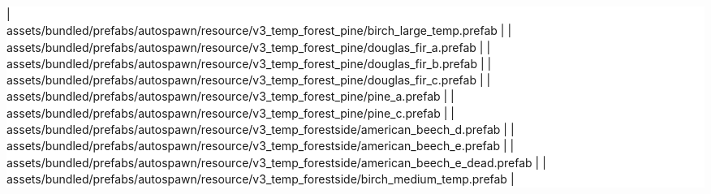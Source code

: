 | <a href="#1857572595"><Badge id="1857572595" type="tip" text="#"/></a> <Badge type="tip" text="1857572595"/> <Badge type="info" text="Spawnable"/> <Badge type="info" text="Poolable"/> <Badge type="info" text="ResourceDispenser"/> <Badge type="info" text="RealmedCollider"/> <Badge type="info" text="DecorScale"/> <Badge type="info" text="DecorRotate"/> <Badge type="info" text="DecorOffset"/> <Badge type="info" text="TreeMarkerData"/> <Badge type="info" text="BoundsCheck"/> <br> assets/bundled/prefabs/autospawn/resource/v3_temp_forest_pine/birch_large_temp.prefab |
| <a href="#310907670"><Badge id="310907670" type="tip" text="#"/></a> <Badge type="tip" text="310907670"/> <Badge type="info" text="Spawnable"/> <Badge type="info" text="Poolable"/> <Badge type="info" text="ResourceDispenser"/> <Badge type="info" text="RealmedCollider"/> <Badge type="info" text="DecorScale"/> <Badge type="info" text="DecorRotate"/> <Badge type="info" text="DecorOffset"/> <Badge type="info" text="TreeMarkerData"/> <Badge type="info" text="BoundsCheck"/> <br> assets/bundled/prefabs/autospawn/resource/v3_temp_forest_pine/douglas_fir_a.prefab |
| <a href="#884474849"><Badge id="884474849" type="tip" text="#"/></a> <Badge type="tip" text="884474849"/> <Badge type="info" text="Spawnable"/> <Badge type="info" text="Poolable"/> <Badge type="info" text="ResourceDispenser"/> <Badge type="info" text="RealmedCollider"/> <Badge type="info" text="DecorScale"/> <Badge type="info" text="DecorRotate"/> <Badge type="info" text="DecorOffset"/> <Badge type="info" text="TreeMarkerData"/> <Badge type="info" text="BoundsCheck"/> <br> assets/bundled/prefabs/autospawn/resource/v3_temp_forest_pine/douglas_fir_b.prefab |
| <a href="#3693228556"><Badge id="3693228556" type="tip" text="#"/></a> <Badge type="tip" text="3693228556"/> <Badge type="info" text="Spawnable"/> <Badge type="info" text="Poolable"/> <Badge type="info" text="ResourceDispenser"/> <Badge type="info" text="RealmedCollider"/> <Badge type="info" text="DecorScale"/> <Badge type="info" text="DecorRotate"/> <Badge type="info" text="DecorOffset"/> <Badge type="info" text="TreeMarkerData"/> <Badge type="info" text="BoundsCheck"/> <br> assets/bundled/prefabs/autospawn/resource/v3_temp_forest_pine/douglas_fir_c.prefab |
| <a href="#209153202"><Badge id="209153202" type="tip" text="#"/></a> <Badge type="tip" text="209153202"/> <Badge type="info" text="Spawnable"/> <Badge type="info" text="Poolable"/> <Badge type="info" text="ResourceDispenser"/> <Badge type="info" text="RealmedCollider"/> <Badge type="info" text="DecorScale"/> <Badge type="info" text="DecorRotate"/> <Badge type="info" text="DecorOffset"/> <Badge type="info" text="TreeMarkerData"/> <Badge type="info" text="BoundsCheck"/> <br> assets/bundled/prefabs/autospawn/resource/v3_temp_forest_pine/pine_a.prefab |
| <a href="#1254420552"><Badge id="1254420552" type="tip" text="#"/></a> <Badge type="tip" text="1254420552"/> <Badge type="info" text="Spawnable"/> <Badge type="info" text="Poolable"/> <Badge type="info" text="ResourceDispenser"/> <Badge type="info" text="RealmedCollider"/> <Badge type="info" text="DecorScale"/> <Badge type="info" text="DecorRotate"/> <Badge type="info" text="DecorOffset"/> <Badge type="info" text="TreeMarkerData"/> <Badge type="info" text="BoundsCheck"/> <br> assets/bundled/prefabs/autospawn/resource/v3_temp_forest_pine/pine_c.prefab |
| <a href="#4010932655"><Badge id="4010932655" type="tip" text="#"/></a> <Badge type="tip" text="4010932655"/> <Badge type="info" text="Spawnable"/> <Badge type="info" text="Poolable"/> <Badge type="info" text="ResourceDispenser"/> <Badge type="info" text="RealmedCollider"/> <Badge type="info" text="DecorScale"/> <Badge type="info" text="DecorRotate"/> <Badge type="info" text="DecorOffset"/> <Badge type="info" text="TreeMarkerData"/> <Badge type="info" text="BoundsCheck"/> <br> assets/bundled/prefabs/autospawn/resource/v3_temp_forestside/american_beech_d.prefab |
| <a href="#2393237279"><Badge id="2393237279" type="tip" text="#"/></a> <Badge type="tip" text="2393237279"/> <Badge type="info" text="Spawnable"/> <Badge type="info" text="Poolable"/> <Badge type="info" text="ResourceDispenser"/> <Badge type="info" text="RealmedCollider"/> <Badge type="info" text="DecorScale"/> <Badge type="info" text="DecorRotate"/> <Badge type="info" text="DecorOffset"/> <Badge type="info" text="TreeMarkerData"/> <Badge type="info" text="BoundsCheck"/> <br> assets/bundled/prefabs/autospawn/resource/v3_temp_forestside/american_beech_e.prefab |
| <a href="#3896991395"><Badge id="3896991395" type="tip" text="#"/></a> <Badge type="tip" text="3896991395"/> <Badge type="info" text="Spawnable"/> <Badge type="info" text="Poolable"/> <Badge type="info" text="ResourceDispenser"/> <Badge type="info" text="RealmedCollider"/> <Badge type="info" text="DecorScale"/> <Badge type="info" text="DecorRotate"/> <Badge type="info" text="DecorOffset"/> <Badge type="info" text="TreeMarkerData"/> <Badge type="info" text="BoundsCheck"/> <br> assets/bundled/prefabs/autospawn/resource/v3_temp_forestside/american_beech_e_dead.prefab |
| <a href="#1014881033"><Badge id="1014881033" type="tip" text="#"/></a> <Badge type="tip" text="1014881033"/> <Badge type="info" text="Spawnable"/> <Badge type="info" text="Poolable"/> <Badge type="info" text="ResourceDispenser"/> <Badge type="info" text="RealmedCollider"/> <Badge type="info" text="DecorScale"/> <Badge type="info" text="DecorRotate"/> <Badge type="info" text="DecorOffset"/> <Badge type="info" text="TreeMarkerData"/> <Badge type="info" text="BoundsCheck"/> <br> assets/bundled/prefabs/autospawn/resource/v3_temp_forestside/birch_medium_temp.prefab |